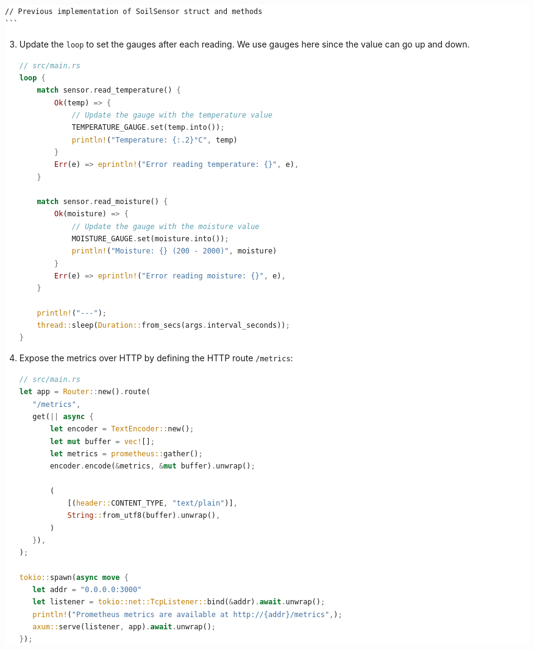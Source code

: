     // Previous implementation of SoilSensor struct and methods
    ```

3.  Update the `loop` to set the gauges after each reading. We use gauges here
    since the value can go up and down.

    ```rust
    // src/main.rs
    loop {
        match sensor.read_temperature() {
            Ok(temp) => {
                // Update the gauge with the temperature value
                TEMPERATURE_GAUGE.set(temp.into());
                println!("Temperature: {:.2}°C", temp)
            }
            Err(e) => eprintln!("Error reading temperature: {}", e),
        }

        match sensor.read_moisture() {
            Ok(moisture) => {
                // Update the gauge with the moisture value
                MOISTURE_GAUGE.set(moisture.into());
                println!("Moisture: {} (200 - 2000)", moisture)
            }
            Err(e) => eprintln!("Error reading moisture: {}", e),
        }

        println!("---");
        thread::sleep(Duration::from_secs(args.interval_seconds));
    }
    ```

4.  Expose the metrics over HTTP by defining the HTTP route `/metrics`:

    ```rust
    // src/main.rs
    let app = Router::new().route(
       "/metrics",
       get(|| async {
           let encoder = TextEncoder::new();
           let mut buffer = vec![];
           let metrics = prometheus::gather();
           encoder.encode(&metrics, &mut buffer).unwrap();

           (
               [(header::CONTENT_TYPE, "text/plain")],
               String::from_utf8(buffer).unwrap(),
           )
       }),
    );

    tokio::spawn(async move {
       let addr = "0.0.0.0:3000"
       let listener = tokio::net::TcpListener::bind(&addr).await.unwrap();
       println!("Prometheus metrics are available at http://{addr}/metrics",);
       axum::serve(listener, app).await.unwrap();
    });
    ```


[Raspberry Pi Zero W 2 with Header]: https://www.adafruit.com/product/6008
[pinoutImage]: /img/rpi-pinout.png